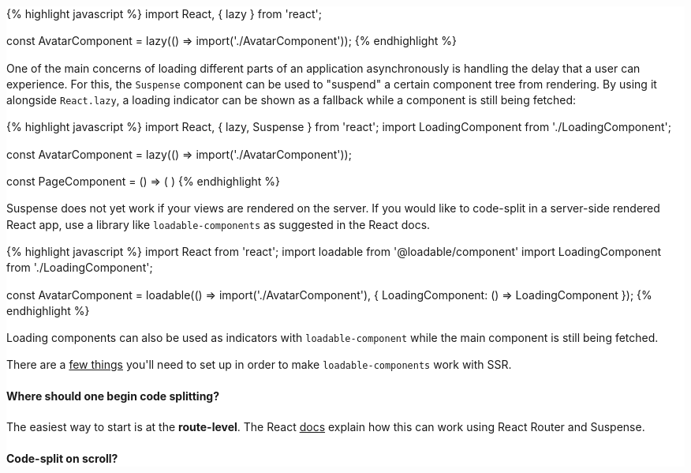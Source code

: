 {% highlight javascript %}
import React, { lazy } from 'react';

const AvatarComponent = lazy(() => import('./AvatarComponent'));
{% endhighlight %}

One of the main concerns of loading different parts of an application asynchronously is handling the delay that a user can experience. For this, the `Suspense` component can be used to "suspend" a certain component tree from rendering. By using it alongside `React.lazy`, a loading indicator can be shown as a fallback while a component is still being fetched:

{% highlight javascript %}
import React, { lazy, Suspense } from 'react';
import LoadingComponent from './LoadingComponent';

const AvatarComponent = lazy(() => import('./AvatarComponent'));

const PageComponent = () => (
  <Suspense fallback={LoadingComponent}>
    <SomeComponent />
  </Suspense>
)
{% endhighlight %}

Suspense does not yet work if your views are rendered on the server. If you would like to code-split in a server-side rendered React app, use a library like `loadable-components` as suggested in the React docs.

{% highlight javascript %}
import React from 'react';
import loadable from '@loadable/component'
import LoadingComponent from './LoadingComponent';

const AvatarComponent =
  loadable(() => import('./AvatarComponent'), {
    LoadingComponent: () => LoadingComponent
  });
{% endhighlight %}

Loading components can also be used as indicators with `loadable-component` while the main component is still being fetched.

<aside>
<p>There are a <a href="https://www.smooth-code.com/open-source/loadable-components/docs/server-side-rendering/">few things</a> you'll need to set up in order to make <code>loadable-components</code> work with SSR.</p>
</aside>

<aside>
<h4>Where should one begin code splitting?</h4>
<p>The easiest way to start is at the <strong>route-level</strong>. The React <a href="https://reactjs.org/docs/code-splitting.html#route-based-code-splitting">docs</a> explain how this can work using React Router and Suspense.</p>
</aside>

#### Code-split on scroll?
